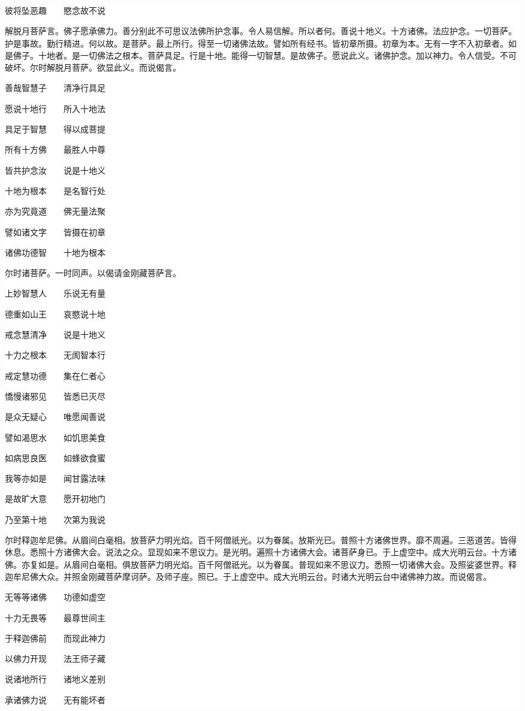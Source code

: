 彼将坠恶趣　　愍念故不说  

解脱月菩萨言。佛子愿承佛力。善分别此不可思议法佛所护念事。令人易信解。所以者何。善说十地义。十方诸佛。法应护念。一切菩萨。护是事故。勤行精进。何以故。是菩萨。最上所行。得至一切诸佛法故。譬如所有经书。皆初章所摄。初章为本。无有一字不入初章者。如是佛子。十地者。是一切佛法之根本。菩萨具足。行是十地。能得一切智慧。是故佛子。愿说此义。诸佛护念。加以神力。令人信受。不可破坏。尔时解脱月菩萨。欲显此义。而说偈言。  

善哉智慧子　　清净行具足  

愿说十地行　　所入十地法  

具足于智慧　　得以成菩提  

所有十方佛　　最胜人中尊  

皆共护念汝　　说是十地义  

十地为根本　　是名智行处  

亦为究竟道　　佛无量法聚  

譬如诸文字　　皆摄在初章  

诸佛功德智　　十地为根本  

尔时诸菩萨。一时同声。以偈请金刚藏菩萨言。  

上妙智慧人　　乐说无有量  

德重如山王　　哀愍说十地  

戒念慧清净　　说是十地义  

十力之根本　　无阂智本行  

戒定慧功德　　集在仁者心  

憍慢诸邪见　　皆悉已灭尽  

是众无疑心　　唯愿闻善说  

譬如渴思水　　如饥思美食  

如病思良医　　如蜂欲食蜜  

我等亦如是　　闻甘露法味  

是故旷大意　　愿开初地门  

乃至第十地　　次第为我说  

尔时释迦牟尼佛。从眉间白毫相。放菩萨力明光焰。百千阿僧祇光。以为眷属。放斯光已。普照十方诸佛世界。靡不周遍。三恶道苦。皆得休息。悉照十方诸佛大会。说法之众。显现如来不思议力。是光明。遍照十方诸佛大会。诸菩萨身已。于上虚空中。成大光明云台。十方诸佛。亦复如是。从眉间白毫相。俱放菩萨力明光焰。百千阿僧祇光。以为眷属。普现如来不思议力。悉照一切诸佛大会。及照娑婆世界。释迦牟尼佛大众。并照金刚藏菩萨摩诃萨。及师子座。照已。于上虚空中。成大光明云台。时诸大光明云台中诸佛神力故。而说偈言。  

无等等诸佛　　功德如虚空  

十力无畏等　　最尊世间主  

于释迦佛前　　而现此神力  

以佛力开现　　法王师子藏  

说诸地所行　　诸地义差别  

承诸佛力说　　无有能坏者  
